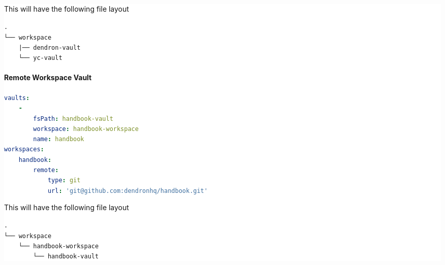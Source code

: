 This will have the following file layout
```
.
└── workspace
    |── dendron-vault
    └── yc-vault

```

#### Remote Workspace Vault

```yml
vaults:
    -
        fsPath: handbook-vault
        workspace: handbook-workspace
        name: handbook
workspaces:
    handbook:
        remote:
            type: git
            url: 'git@github.com:dendronhq/handbook.git'

```

This will have the following file layout
```
.
└── workspace
    └── handbook-workspace
        └── handbook-vault

```
